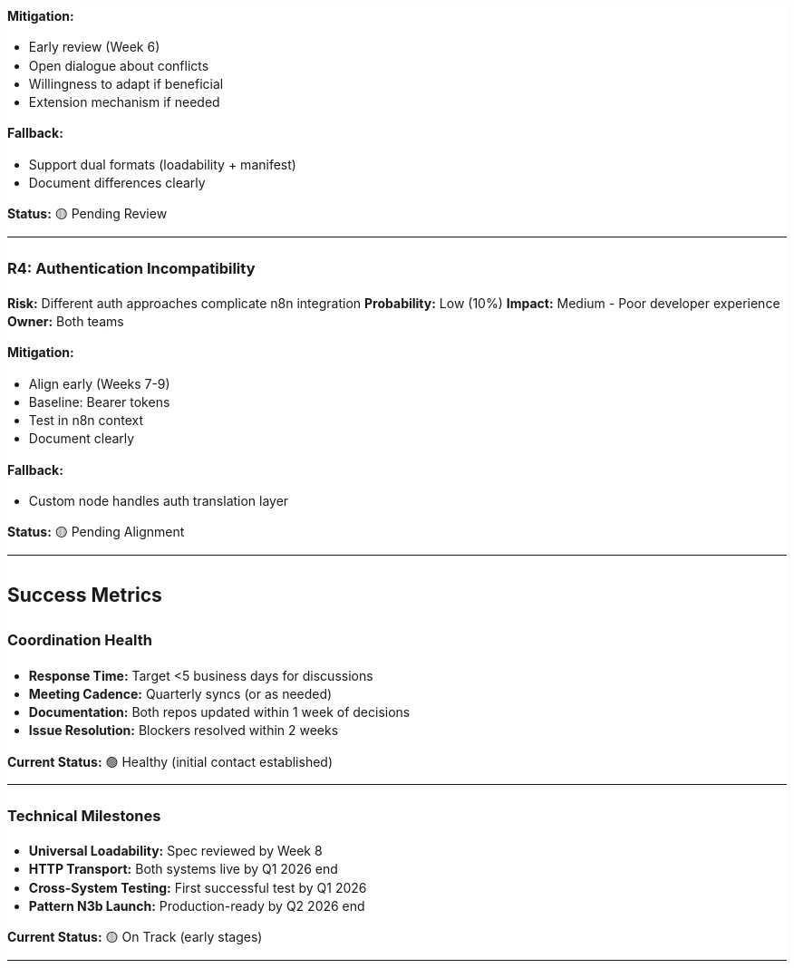**Mitigation:**
- Early review (Week 6)
- Open dialogue about conflicts
- Willingness to adapt if beneficial
- Extension mechanism if needed

**Fallback:**
- Support dual formats (loadability + manifest)
- Document differences clearly

**Status:** 🟡 Pending Review

---

### R4: Authentication Incompatibility

**Risk:** Different auth approaches complicate n8n integration
**Probability:** Low (10%)
**Impact:** Medium - Poor developer experience
**Owner:** Both teams

**Mitigation:**
- Align early (Weeks 7-9)
- Baseline: Bearer tokens
- Test in n8n context
- Document clearly

**Fallback:**
- Custom node handles auth translation layer

**Status:** 🟡 Pending Alignment

---

## Success Metrics

### Coordination Health

- **Response Time:** Target <5 business days for discussions
- **Meeting Cadence:** Quarterly syncs (or as needed)
- **Documentation:** Both repos updated within 1 week of decisions
- **Issue Resolution:** Blockers resolved within 2 weeks

**Current Status:** 🟢 Healthy (initial contact established)

---

### Technical Milestones

- **Universal Loadability:** Spec reviewed by Week 8
- **HTTP Transport:** Both systems live by Q1 2026 end
- **Cross-System Testing:** First successful test by Q1 2026
- **Pattern N3b Launch:** Production-ready by Q2 2026 end

**Current Status:** 🟡 On Track (early stages)

---